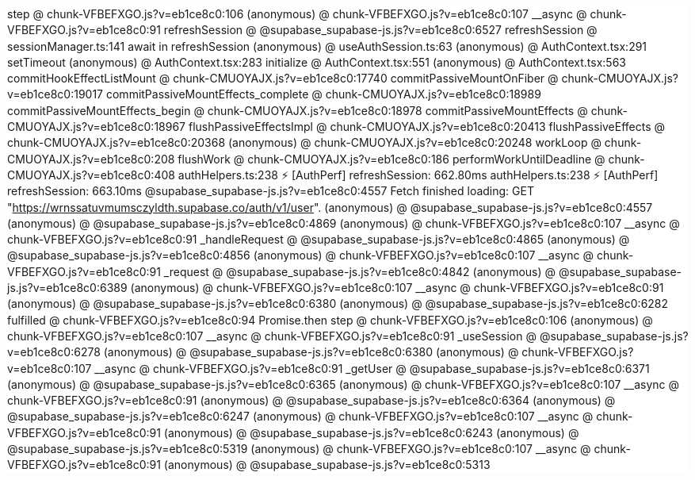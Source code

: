 step @ chunk-VFBEFXGO.js?v=eb1ce8c0:106
(anonymous) @ chunk-VFBEFXGO.js?v=eb1ce8c0:107
__async @ chunk-VFBEFXGO.js?v=eb1ce8c0:91
refreshSession @ @supabase_supabase-js.js?v=eb1ce8c0:6527
refreshSession @ sessionManager.ts:141
await in refreshSession
(anonymous) @ useAuthSession.ts:63
(anonymous) @ AuthContext.tsx:291
setTimeout
(anonymous) @ AuthContext.tsx:283
initialize @ AuthContext.tsx:551
(anonymous) @ AuthContext.tsx:563
commitHookEffectListMount @ chunk-CMUOYAJX.js?v=eb1ce8c0:17740
commitPassiveMountOnFiber @ chunk-CMUOYAJX.js?v=eb1ce8c0:19017
commitPassiveMountEffects_complete @ chunk-CMUOYAJX.js?v=eb1ce8c0:18989
commitPassiveMountEffects_begin @ chunk-CMUOYAJX.js?v=eb1ce8c0:18978
commitPassiveMountEffects @ chunk-CMUOYAJX.js?v=eb1ce8c0:18967
flushPassiveEffectsImpl @ chunk-CMUOYAJX.js?v=eb1ce8c0:20413
flushPassiveEffects @ chunk-CMUOYAJX.js?v=eb1ce8c0:20368
(anonymous) @ chunk-CMUOYAJX.js?v=eb1ce8c0:20248
workLoop @ chunk-CMUOYAJX.js?v=eb1ce8c0:208
flushWork @ chunk-CMUOYAJX.js?v=eb1ce8c0:186
performWorkUntilDeadline @ chunk-CMUOYAJX.js?v=eb1ce8c0:408
authHelpers.ts:238 ⚡ [AuthPerf] refreshSession: 662.80ms
authHelpers.ts:238 ⚡ [AuthPerf] refreshSession: 663.10ms
@supabase_supabase-js.js?v=eb1ce8c0:4557 Fetch finished loading: GET "https://wrnssatuvmumsczyldth.supabase.co/auth/v1/user".
(anonymous) @ @supabase_supabase-js.js?v=eb1ce8c0:4557
(anonymous) @ @supabase_supabase-js.js?v=eb1ce8c0:4869
(anonymous) @ chunk-VFBEFXGO.js?v=eb1ce8c0:107
__async @ chunk-VFBEFXGO.js?v=eb1ce8c0:91
_handleRequest @ @supabase_supabase-js.js?v=eb1ce8c0:4865
(anonymous) @ @supabase_supabase-js.js?v=eb1ce8c0:4856
(anonymous) @ chunk-VFBEFXGO.js?v=eb1ce8c0:107
__async @ chunk-VFBEFXGO.js?v=eb1ce8c0:91
_request @ @supabase_supabase-js.js?v=eb1ce8c0:4842
(anonymous) @ @supabase_supabase-js.js?v=eb1ce8c0:6389
(anonymous) @ chunk-VFBEFXGO.js?v=eb1ce8c0:107
__async @ chunk-VFBEFXGO.js?v=eb1ce8c0:91
(anonymous) @ @supabase_supabase-js.js?v=eb1ce8c0:6380
(anonymous) @ @supabase_supabase-js.js?v=eb1ce8c0:6282
fulfilled @ chunk-VFBEFXGO.js?v=eb1ce8c0:94
Promise.then
step @ chunk-VFBEFXGO.js?v=eb1ce8c0:106
(anonymous) @ chunk-VFBEFXGO.js?v=eb1ce8c0:107
__async @ chunk-VFBEFXGO.js?v=eb1ce8c0:91
_useSession @ @supabase_supabase-js.js?v=eb1ce8c0:6278
(anonymous) @ @supabase_supabase-js.js?v=eb1ce8c0:6380
(anonymous) @ chunk-VFBEFXGO.js?v=eb1ce8c0:107
__async @ chunk-VFBEFXGO.js?v=eb1ce8c0:91
_getUser @ @supabase_supabase-js.js?v=eb1ce8c0:6371
(anonymous) @ @supabase_supabase-js.js?v=eb1ce8c0:6365
(anonymous) @ chunk-VFBEFXGO.js?v=eb1ce8c0:107
__async @ chunk-VFBEFXGO.js?v=eb1ce8c0:91
(anonymous) @ @supabase_supabase-js.js?v=eb1ce8c0:6364
(anonymous) @ @supabase_supabase-js.js?v=eb1ce8c0:6247
(anonymous) @ chunk-VFBEFXGO.js?v=eb1ce8c0:107
__async @ chunk-VFBEFXGO.js?v=eb1ce8c0:91
(anonymous) @ @supabase_supabase-js.js?v=eb1ce8c0:6243
(anonymous) @ @supabase_supabase-js.js?v=eb1ce8c0:5319
(anonymous) @ chunk-VFBEFXGO.js?v=eb1ce8c0:107
__async @ chunk-VFBEFXGO.js?v=eb1ce8c0:91
(anonymous) @ @supabase_supabase-js.js?v=eb1ce8c0:5313